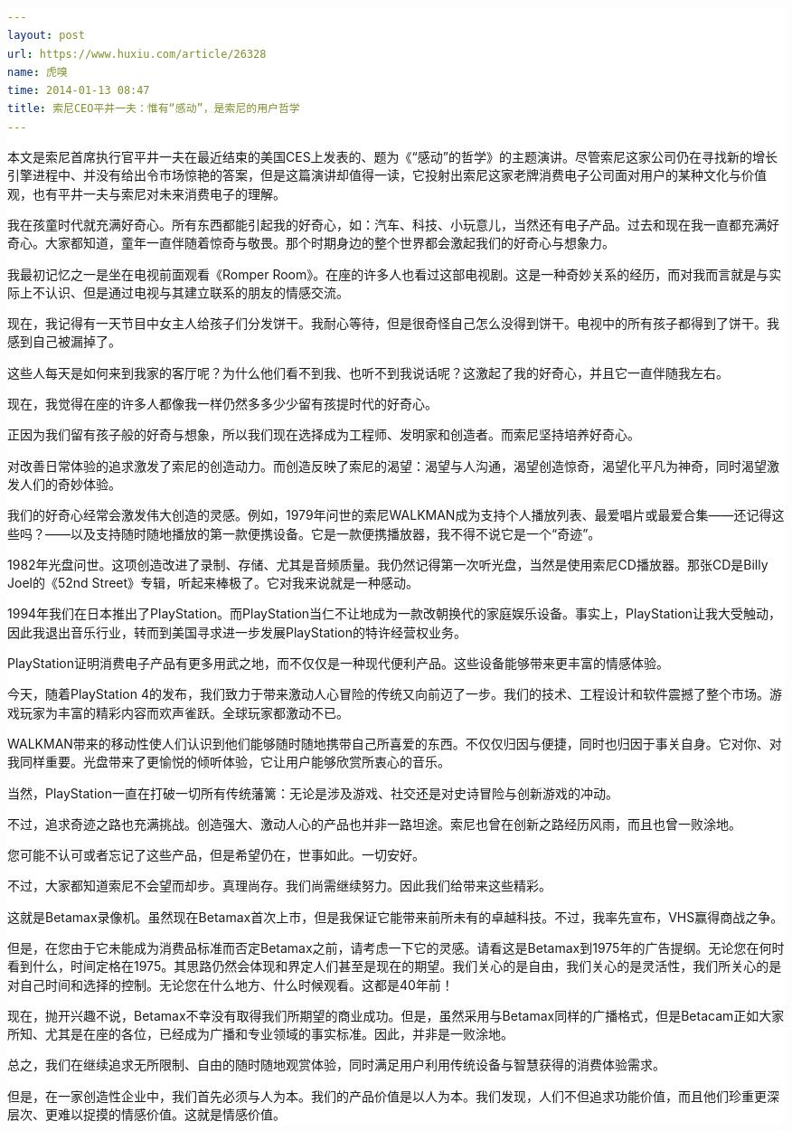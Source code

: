 ```yaml
---
layout: post
url: https://www.huxiu.com/article/26328
name: 虎嗅
time: 2014-01-13 08:47
title: 索尼CEO平井一夫：惟有“感动”，是索尼的用户哲学
---
```

本文是索尼首席执行官平井一夫在最近结束的美国CES上发表的、题为《“感动”的哲学》的主题演讲。尽管索尼这家公司仍在寻找新的增长引擎进程中、并没有给出令市场惊艳的答案，但是这篇演讲却值得一读，它投射出索尼这家老牌消费电子公司面对用户的某种文化与价值观，也有平井一夫与索尼对未来消费电子的理解。

我在孩童时代就充满好奇心。所有东西都能引起我的好奇心，如：汽车、科技、小玩意儿，当然还有电子产品。过去和现在我一直都充满好奇心。大家都知道，童年一直伴随着惊奇与敬畏。那个时期身边的整个世界都会激起我们的好奇心与想象力。

我最初记忆之一是坐在电视前面观看《Romper Room》。在座的许多人也看过这部电视剧。这是一种奇妙关系的经历，而对我而言就是与实际上不认识、但是通过电视与其建立联系的朋友的情感交流。

现在，我记得有一天节目中女主人给孩子们分发饼干。我耐心等待，但是很奇怪自己怎么没得到饼干。电视中的所有孩子都得到了饼干。我感到自己被漏掉了。

这些人每天是如何来到我家的客厅呢？为什么他们看不到我、也听不到我说话呢？这激起了我的好奇心，并且它一直伴随我左右。

现在，我觉得在座的许多人都像我一样仍然多多少少留有孩提时代的好奇心。

正因为我们留有孩子般的好奇与想象，所以我们现在选择成为工程师、发明家和创造者。而索尼坚持培养好奇心。

对改善日常体验的追求激发了索尼的创造动力。而创造反映了索尼的渴望：渴望与人沟通，渴望创造惊奇，渴望化平凡为神奇，同时渴望激发人们的奇妙体验。

我们的好奇心经常会激发伟大创造的灵感。例如，1979年问世的索尼WALKMAN成为支持个人播放列表、最爱唱片或最爱合集——还记得这些吗？——以及支持随时随地播放的第一款便携设备。它是一款便携播放器，我不得不说它是一个“奇迹”。

1982年光盘问世。这项创造改进了录制、存储、尤其是音频质量。我仍然记得第一次听光盘，当然是使用索尼CD播放器。那张CD是Billy Joel的《52nd Street》专辑，听起来棒极了。它对我来说就是一种感动。

1994年我们在日本推出了PlayStation。而PlayStation当仁不让地成为一款改朝换代的家庭娱乐设备。事实上，PlayStation让我大受触动，因此我退出音乐行业，转而到美国寻求进一步发展PlayStation的特许经营权业务。

PlayStation证明消费电子产品有更多用武之地，而不仅仅是一种现代便利产品。这些设备能够带来更丰富的情感体验。

今天，随着PlayStation 4的发布，我们致力于带来激动人心冒险的传统又向前迈了一步。我们的技术、工程设计和软件震撼了整个市场。游戏玩家为丰富的精彩内容而欢声雀跃。全球玩家都激动不已。

WALKMAN带来的移动性使人们认识到他们能够随时随地携带自己所喜爱的东西。不仅仅归因与便捷，同时也归因于事关自身。它对你、对我同样重要。光盘带来了更愉悦的倾听体验，它让用户能够欣赏所衷心的音乐。

当然，PlayStation一直在打破一切所有传统藩篱：无论是涉及游戏、社交还是对史诗冒险与创新游戏的冲动。

不过，追求奇迹之路也充满挑战。创造强大、激动人心的产品也并非一路坦途。索尼也曾在创新之路经历风雨，而且也曾一败涂地。

您可能不认可或者忘记了这些产品，但是希望仍在，世事如此。一切安好。

不过，大家都知道索尼不会望而却步。真理尚存。我们尚需继续努力。因此我们给带来这些精彩。

这就是Betamax录像机。虽然现在Betamax首次上市，但是我保证它能带来前所未有的卓越科技。不过，我率先宣布，VHS赢得商战之争。

但是，在您由于它未能成为消费品标准而否定Betamax之前，请考虑一下它的灵感。请看这是Betamax到1975年的广告提纲。无论您在何时看到什么，时间定格在1975。其思路仍然会体现和界定人们甚至是现在的期望。我们关心的是自由，我们关心的是灵活性，我们所关心的是对自己时间和选择的控制。无论您在什么地方、什么时候观看。这都是40年前！

现在，抛开兴趣不说，Betamax不幸没有取得我们所期望的商业成功。但是，虽然采用与Betamax同样的广播格式，但是Betacam正如大家所知、尤其是在座的各位，已经成为广播和专业领域的事实标准。因此，并非是一败涂地。

总之，我们在继续追求无所限制、自由的随时随地观赏体验，同时满足用户利用传统设备与智慧获得的消费体验需求。

但是，在一家创造性企业中，我们首先必须与人为本。我们的产品价值是以人为本。我们发现，人们不但追求功能价值，而且他们珍重更深层次、更难以捉摸的情感价值。这就是情感价值。
